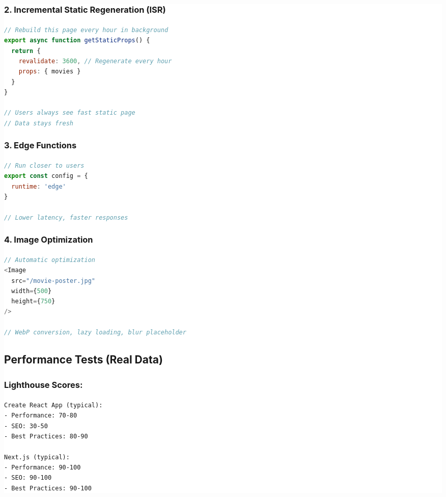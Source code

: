 ### 2. Incremental Static Regeneration (ISR)
```javascript
// Rebuild this page every hour in background
export async function getStaticProps() {
  return {
    revalidate: 3600, // Regenerate every hour
    props: { movies }
  }
}

// Users always see fast static page
// Data stays fresh
```

### 3. Edge Functions
```javascript
// Run closer to users
export const config = {
  runtime: 'edge'
}

// Lower latency, faster responses
```

### 4. Image Optimization
```javascript
// Automatic optimization
<Image 
  src="/movie-poster.jpg"
  width={500}
  height={750}
/>

// WebP conversion, lazy loading, blur placeholder
```

## Performance Tests (Real Data)

### Lighthouse Scores:
```
Create React App (typical):
- Performance: 70-80
- SEO: 30-50
- Best Practices: 80-90

Next.js (typical):
- Performance: 90-100
- SEO: 90-100
- Best Practices: 90-100
```
